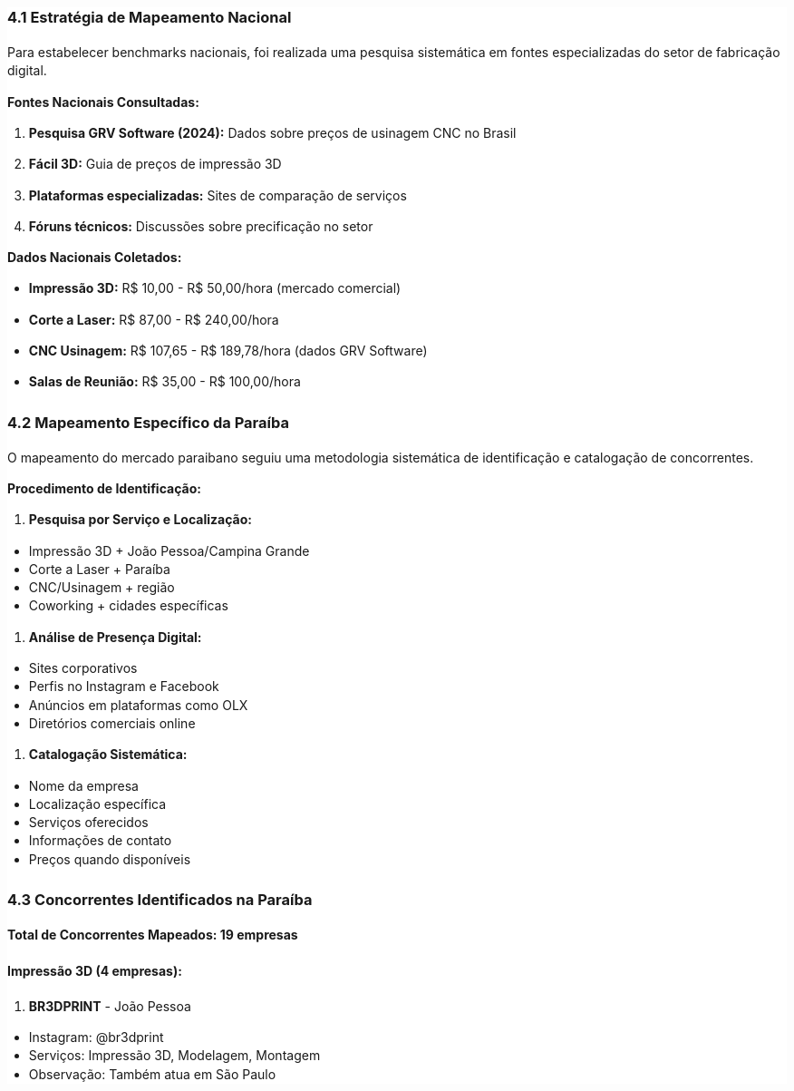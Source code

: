 ### 4.1 Estratégia de Mapeamento Nacional

Para estabelecer benchmarks nacionais, foi realizada uma pesquisa sistemática em fontes especializadas do setor de fabricação digital.

**Fontes Nacionais Consultadas:**

1. **Pesquisa GRV Software (2024):** Dados sobre preços de usinagem CNC no Brasil

1. **Fácil 3D:** Guia de preços de impressão 3D

1. **Plataformas especializadas:** Sites de comparação de serviços

1. **Fóruns técnicos:** Discussões sobre precificação no setor

**Dados Nacionais Coletados:**

- **Impressão 3D:** R$ 10,00 - R$ 50,00/hora (mercado comercial)

- **Corte a Laser:** R$ 87,00 - R$ 240,00/hora

- **CNC Usinagem:** R$ 107,65 - R$ 189,78/hora (dados GRV Software)

- **Salas de Reunião:** R$ 35,00 - R$ 100,00/hora

### 4.2 Mapeamento Específico da Paraíba

O mapeamento do mercado paraibano seguiu uma metodologia sistemática de identificação e catalogação de concorrentes.

**Procedimento de Identificação:**

1. **Pesquisa por Serviço e Localização:**
  - Impressão 3D + João Pessoa/Campina Grande
  - Corte a Laser + Paraíba
  - CNC/Usinagem + região
  - Coworking + cidades específicas

1. **Análise de Presença Digital:**
  - Sites corporativos
  - Perfis no Instagram e Facebook
  - Anúncios em plataformas como OLX
  - Diretórios comerciais online

1. **Catalogação Sistemática:**
  - Nome da empresa
  - Localização específica
  - Serviços oferecidos
  - Informações de contato
  - Preços quando disponíveis

### 4.3 Concorrentes Identificados na Paraíba

**Total de Concorrentes Mapeados: 19 empresas**

#### Impressão 3D (4 empresas):

1. **BR3DPRINT** - João Pessoa
  - Instagram: @br3dprint
  - Serviços: Impressão 3D, Modelagem, Montagem
  - Observação: Também atua em São Paulo
